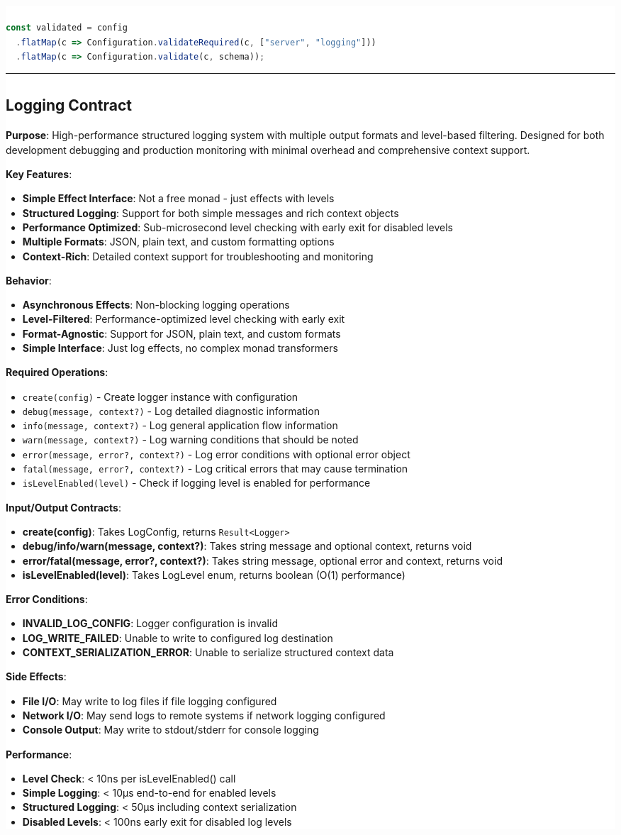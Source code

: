 ```typescript

const validated = config
  .flatMap(c => Configuration.validateRequired(c, ["server", "logging"]))
  .flatMap(c => Configuration.validate(c, schema));
```

---

## Logging Contract

**Purpose**: High-performance structured logging system with multiple output formats and level-based filtering. Designed for both development debugging and production monitoring with minimal overhead and comprehensive context support.

**Key Features**:
- **Simple Effect Interface**: Not a free monad - just effects with levels
- **Structured Logging**: Support for both simple messages and rich context objects
- **Performance Optimized**: Sub-microsecond level checking with early exit for disabled levels
- **Multiple Formats**: JSON, plain text, and custom formatting options
- **Context-Rich**: Detailed context support for troubleshooting and monitoring

**Behavior**:
- **Asynchronous Effects**: Non-blocking logging operations
- **Level-Filtered**: Performance-optimized level checking with early exit
- **Format-Agnostic**: Support for JSON, plain text, and custom formats
- **Simple Interface**: Just log effects, no complex monad transformers

**Required Operations**:
- `create(config)` - Create logger instance with configuration
- `debug(message, context?)` - Log detailed diagnostic information
- `info(message, context?)` - Log general application flow information
- `warn(message, context?)` - Log warning conditions that should be noted  
- `error(message, error?, context?)` - Log error conditions with optional error object
- `fatal(message, error?, context?)` - Log critical errors that may cause termination
- `isLevelEnabled(level)` - Check if logging level is enabled for performance

**Input/Output Contracts**:
- **create(config)**: Takes LogConfig, returns `Result<Logger>`
- **debug/info/warn(message, context?)**: Takes string message and optional context, returns void
- **error/fatal(message, error?, context?)**: Takes string message, optional error and context, returns void
- **isLevelEnabled(level)**: Takes LogLevel enum, returns boolean (O(1) performance)

**Error Conditions**:
- **INVALID_LOG_CONFIG**: Logger configuration is invalid
- **LOG_WRITE_FAILED**: Unable to write to configured log destination
- **CONTEXT_SERIALIZATION_ERROR**: Unable to serialize structured context data

**Side Effects**: 
- **File I/O**: May write to log files if file logging configured
- **Network I/O**: May send logs to remote systems if network logging configured
- **Console Output**: May write to stdout/stderr for console logging

**Performance**: 
- **Level Check**: < 10ns per isLevelEnabled() call
- **Simple Logging**: < 10μs end-to-end for enabled levels
- **Structured Logging**: < 50μs including context serialization
- **Disabled Levels**: < 100ns early exit for disabled log levels

